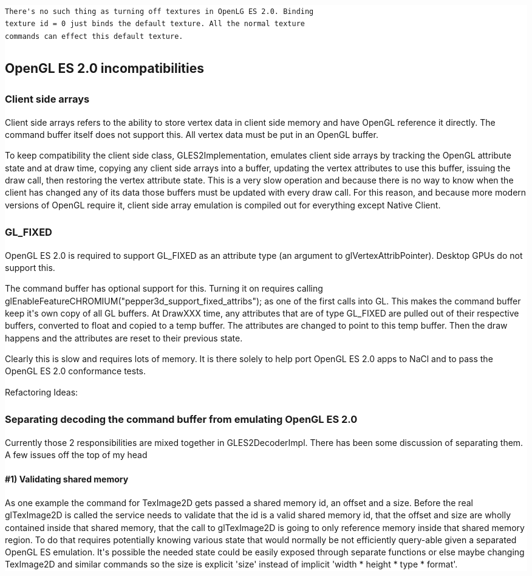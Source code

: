     There's no such thing as turning off textures in OpenLG ES 2.0. Binding
    texture id = 0 just binds the default texture. All the normal texture
    commands can effect this default texture.

## OpenGL ES 2.0 incompatibilities

### Client side arrays

Client side arrays refers to the ability to store vertex data in client side
memory and have OpenGL reference it directly. The command buffer itself does not
support this. All vertex data must be put in an OpenGL buffer.

To keep compatibility the client side class, GLES2Implementation, emulates
client side arrays by tracking the OpenGL attribute state and at draw time,
copying any client side arrays into a buffer, updating the vertex attributes to
use this buffer, issuing the draw call, then restoring the vertex attribute
state. This is a very slow operation and because there is no way to know when
the client has changed any of its data those buffers must be updated with every
draw call. For this reason, and because more modern versions of OpenGL require
it, client side array emulation is compiled out for everything except Native
Client.

### GL_FIXED

OpenGL ES 2.0 is required to support GL_FIXED as an attribute type (an argument
to glVertexAttribPointer). Desktop GPUs do not support this.

The command buffer has optional support for this. Turning it on requires calling
glEnableFeatureCHROMIUM("pepper3d_support_fixed_attribs"); as one of the first
calls into GL. This makes the command buffer keep it's own copy of all GL
buffers. At DrawXXX time, any attributes that are of type GL_FIXED are pulled
out of their respective buffers, converted to float and copied to a temp buffer.
The attributes are changed to point to this temp buffer. Then the draw happens
and the attributes are reset to their previous state.

Clearly this is slow and requires lots of memory. It is there solely to help
port OpenGL ES 2.0 apps to NaCl and to pass the OpenGL ES 2.0 conformance tests.

Refactoring Ideas:

### Separating decoding the command buffer from emulating OpenGL ES 2.0

Currently those 2 responsibilities are mixed together in GLES2DecoderImpl. There
has been some discussion of separating them. A few issues off the top of my head

#### #1) Validating shared memory

As one example the command for TexImage2D gets passed a shared memory id, an
offset and a size. Before the real glTexImage2D is called the service needs to
validate that the id is a valid shared memory id, that the offset and size are
wholly contained inside that shared memory, that the call to glTexImage2D is
going to only reference memory inside that shared memory region. To do that
requires potentially knowing various state that would normally be not
efficiently query-able given a separated OpenGL ES emulation. It's possible the
needed state could be easily exposed through separate functions or else maybe
changing TexImage2D and similar commands so the size is explicit 'size' instead
of implicit 'width \* height \* type \* format'.
